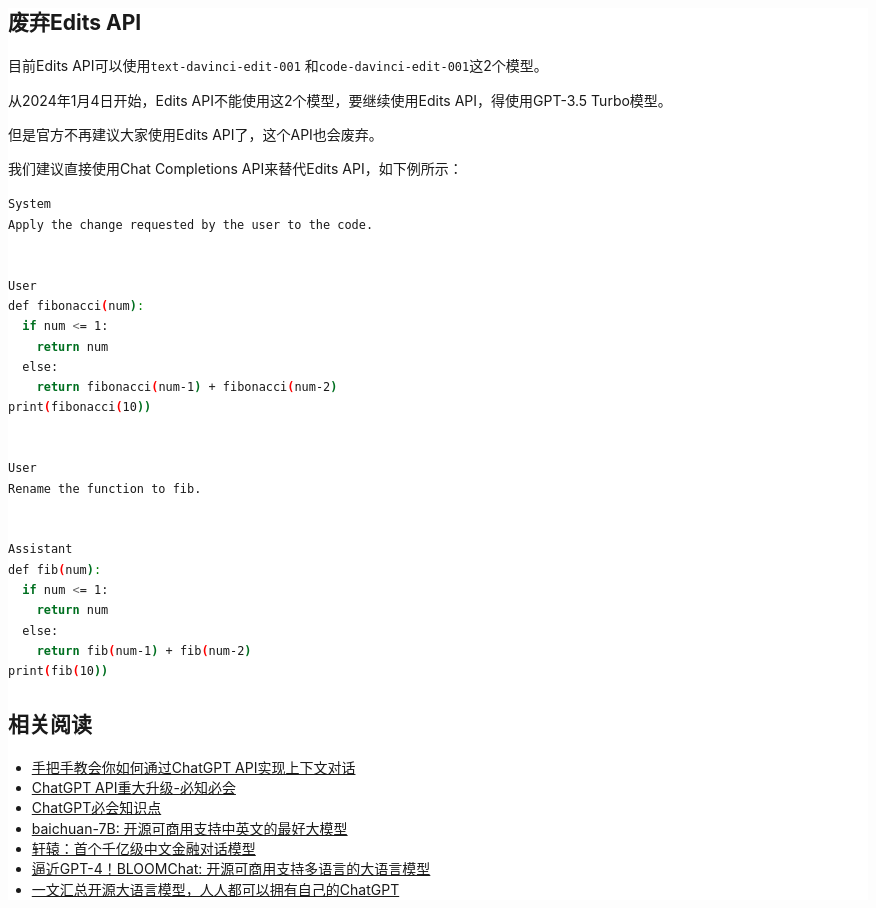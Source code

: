 ## 废弃Edits API

目前Edits API可以使用`text-davinci-edit-001` 和`code-davinci-edit-001`这2个模型。

从2024年1月4日开始，Edits API不能使用这2个模型，要继续使用Edits API，得使用GPT-3.5 Turbo模型。

但是官方不再建议大家使用Edits API了，这个API也会废弃。

我们建议直接使用Chat Completions API来替代Edits API，如下例所示：

```bash
System
Apply the change requested by the user to the code.


User
def fibonacci(num):
  if num <= 1:
    return num
  else:
    return fibonacci(num-1) + fibonacci(num-2)
print(fibonacci(10))


User
Rename the function to fib.


Assistant
def fib(num):
  if num <= 1:
    return num
  else:
    return fib(num-1) + fib(num-2)
print(fib(10))
```



## 相关阅读

* [手把手教会你如何通过ChatGPT API实现上下文对话](https://mp.weixin.qq.com/s?__biz=Mzg2MTcwNjc1Mg==&mid=2247484749&idx=1&sn=ed175291674fb402fc50c588b82d25ee&chksm=ce124a22f965c334a43272ad05ea4981c055bb2d66a23fffab64fd449eea2dc6eeebc9679780#rd)
* [ChatGPT API重大升级-必知必会](https://mp.weixin.qq.com/s?__biz=Mzg2MTcwNjc1Mg==&mid=2247484810&idx=1&sn=9583a27435c000865544991e0c4801c7&chksm=ce124ae5f965c3f322a847fcc5e89afe819f617d4ea77f1d54434d89cbf43f47e20139674dd1#rd)
* [ChatGPT必会知识点](https://mp.weixin.qq.com/s?__biz=Mzg2MTcwNjc1Mg==&mid=2247484790&idx=1&sn=643b8cb0d003e8fc0914c9f713b187de&chksm=ce124a19f965c30f5f04f0c1a6f4aeac549e28184361c5dc77a00d4b149177fa8d8765c3e691#rd)
* [baichuan-7B: 开源可商用支持中英文的最好大模型](https://mp.weixin.qq.com/s?__biz=Mzg2MTcwNjc1Mg==&mid=2247484799&idx=1&sn=b485d2cdff0e536436b19697c9d759bb&chksm=ce124a10f965c3061afd5d2919bc34665ee89b0d8abbabb88b434fc3a33282ca260f0d11ed86#rd)
* [轩辕：首个千亿级中文金融对话模型](https://mp.weixin.qq.com/s?__biz=Mzg2MTcwNjc1Mg==&mid=2247484779&idx=1&sn=d983839154a79a9f0d21e327b5e9a557&chksm=ce124a04f965c3128b3a000182fe4e30c805540dd7bd8340602d749069744556658752c17f5a#rd)
* [逼近GPT-4！BLOOMChat: 开源可商用支持多语言的大语言模型](https://mp.weixin.qq.com/s?__biz=Mzg2MTcwNjc1Mg==&mid=2247484766&idx=1&sn=ccecd302b889a73b46c8d804f713bc25&chksm=ce124a31f965c32749d27391ecbfd185ae48f9a1e30aeed5d5fc2b0de97b3f06e9116d85e61b#rd)
* [一文汇总开源大语言模型，人人都可以拥有自己的ChatGPT](https://mp.weixin.qq.com/s?__biz=Mzg2MTcwNjc1Mg==&mid=2247484753&idx=1&sn=39448f762b4a0bc108272de5e3036619&chksm=ce124a3ef965c328ba7e160b85bb8b8fbfaefd90e007738e97b5beec75003982b88859478438#rd)
